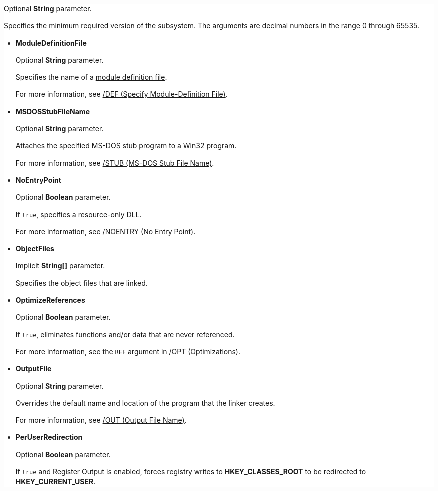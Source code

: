    Optional **String** parameter.  
  
   Specifies the minimum required version of the subsystem. The arguments are decimal numbers in the range 0 through 65535.  
  
- **ModuleDefinitionFile**  
  
   Optional **String** parameter.  
  
   Specifies the name of a [module definition file](https://msdn.microsoft.com/library/08c0bc28-c5d2-47aa-9624-7fc68bcaa4d8).  
  
   For more information, see [/DEF (Specify Module-Definition File)](https://msdn.microsoft.com/library/6497fa68-65f0-48ca-8f66-b87166fc631a).  
  
- **MSDOSStubFileName**  
  
   Optional **String** parameter.  
  
   Attaches the specified MS-DOS stub program to a Win32 program.  
  
   For more information, see [/STUB (MS-DOS Stub File Name)](https://msdn.microsoft.com/library/65221ffe-4f9a-4a14-ac69-3cfb79b40b5f).  
  
- **NoEntryPoint**  
  
   Optional **Boolean** parameter.  
  
   If `true`, specifies a resource-only DLL.  
  
   For more information, see [/NOENTRY (No Entry Point)](https://msdn.microsoft.com/library/0214dd41-35ad-43ab-b892-e636e038621a).  
  
- **ObjectFiles**  
  
   Implicit **String[]** parameter.  
  
   Specifies the object files that are linked.  
  
- **OptimizeReferences**  
  
   Optional **Boolean** parameter.  
  
   If `true`, eliminates functions and/or data that are never referenced.  
  
   For more information, see the `REF` argument in [/OPT (Optimizations)](https://msdn.microsoft.com/library/8f229863-5f53-48a8-9478-243a647093ac).  
  
- **OutputFile**  
  
   Optional **String** parameter.  
  
   Overrides the default name and location of the program that the linker creates.  
  
   For more information, see [/OUT (Output File Name)](https://msdn.microsoft.com/library/976210a4-e51f-4cfb-af5e-c16344455834).  
  
- **PerUserRedirection**  
  
   Optional **Boolean** parameter.  
  
   If `true` and Register Output is enabled, forces registry writes to **HKEY_CLASSES_ROOT** to be redirected to **HKEY_CURRENT_USER**.  
  